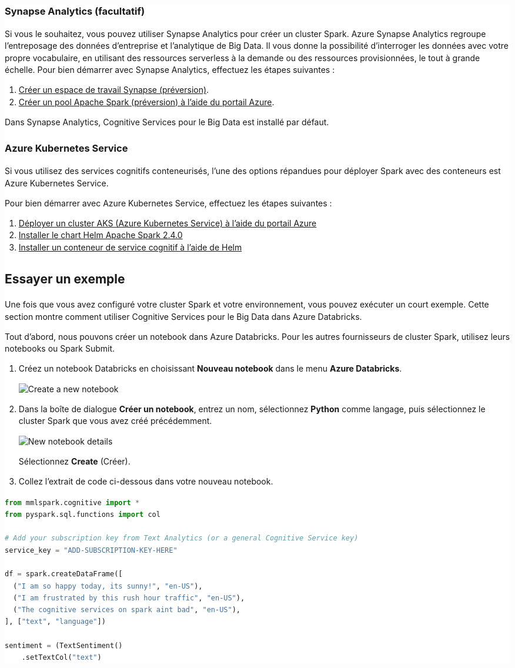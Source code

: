 ### <a name="synapse-analytics-optional"></a>Synapse Analytics (facultatif)

Si vous le souhaitez, vous pouvez utiliser Synapse Analytics pour créer un cluster Spark. Azure Synapse Analytics regroupe l’entreposage des données d’entreprise et l’analytique de Big Data. Il vous donne la possibilité d’interroger les données avec votre propre vocabulaire, en utilisant des ressources serverless à la demande ou des ressources provisionnées, le tout à grande échelle. Pour bien démarrer avec Synapse Analytics, effectuez les étapes suivantes :

1. [Créer un espace de travail Synapse (préversion)](https://docs.microsoft.com/azure/synapse-analytics/quickstart-create-workspace).
1. [Créer un pool Apache Spark (préversion) à l’aide du portail Azure](https://docs.microsoft.com/azure/synapse-analytics/quickstart-create-apache-spark-pool-portal).

Dans Synapse Analytics, Cognitive Services pour le Big Data est installé par défaut.

### <a name="azure-kubernetes-service"></a>Azure Kubernetes Service

Si vous utilisez des services cognitifs conteneurisés, l’une des options répandues pour déployer Spark avec des conteneurs est Azure Kubernetes Service.

Pour bien démarrer avec Azure Kubernetes Service, effectuez les étapes suivantes :

1. [Déployer un cluster AKS (Azure Kubernetes Service) à l’aide du portail Azure](https://docs.microsoft.com/azure/aks/kubernetes-walkthrough-portal)
1. [Installer le chart Helm Apache Spark 2.4.0](https://hub.helm.sh/charts/microsoft/spark)
1. [Installer un conteneur de service cognitif à l’aide de Helm](https://docs.microsoft.com/azure/cognitive-services/computer-vision/deploy-computer-vision-on-premises)

## <a name="try-a-sample"></a>Essayer un exemple

Une fois que vous avez configuré votre cluster Spark et votre environnement, vous pouvez exécuter un court exemple. Cette section montre comment utiliser Cognitive Services pour le Big Data dans Azure Databricks.

Tout d’abord, nous pouvons créer un notebook dans Azure Databricks. Pour les autres fournisseurs de cluster Spark, utilisez leurs notebooks ou Spark Submit.

1. Créez un notebook Databricks en choisissant **Nouveau notebook** dans le menu **Azure Databricks**.

    <img src="media/new-notebook.png" alt="Create a new notebook" width="50%"/>

1. Dans la boîte de dialogue **Créer un notebook**, entrez un nom, sélectionnez **Python** comme langage, puis sélectionnez le cluster Spark que vous avez créé précédemment.

    <img src="media/databricks-notebook-details.jpg" alt="New notebook details" width="50%"/>

    Sélectionnez **Create** (Créer).

1. Collez l’extrait de code ci-dessous dans votre nouveau notebook.

```python
from mmlspark.cognitive import *
from pyspark.sql.functions import col

# Add your subscription key from Text Analytics (or a general Cognitive Service key)
service_key = "ADD-SUBSCRIPTION-KEY-HERE"

df = spark.createDataFrame([
  ("I am so happy today, its sunny!", "en-US"),
  ("I am frustrated by this rush hour traffic", "en-US"),
  ("The cognitive services on spark aint bad", "en-US"),
], ["text", "language"])

sentiment = (TextSentiment()
    .setTextCol("text")
```